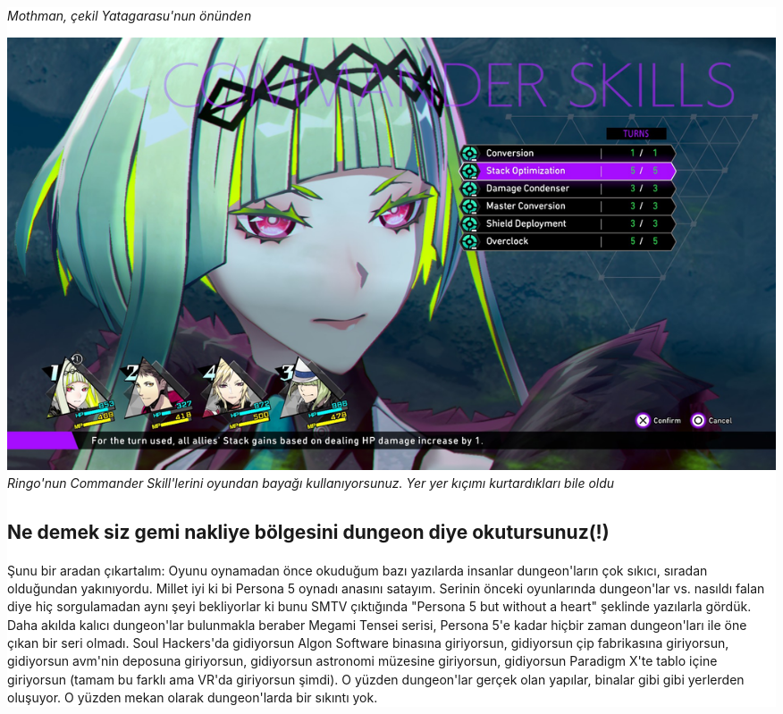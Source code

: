 *Mothman, çekil Yatagarasu'nun önünden*

![Commander Skills](/assets/Soul-Hackers-2/images/commander-skill.png)
*Ringo'nun Commander Skill'lerini oyundan bayağı kullanıyorsunuz. Yer yer kıçımı kurtardıkları bile oldu*


## Ne demek siz gemi nakliye bölgesini dungeon diye okutursunuz(!)

Şunu bir aradan çıkartalım: Oyunu oynamadan önce okuduğum bazı yazılarda insanlar dungeon'ların çok sıkıcı, sıradan  olduğundan yakınıyordu. Millet iyi ki bi Persona 5 oynadı anasını satayım. Serinin önceki oyunlarında dungeon'lar vs. nasıldı falan diye hiç sorgulamadan aynı şeyi bekliyorlar ki bunu SMTV çıktığında "Persona 5 but without a heart" şeklinde yazılarla gördük. Daha akılda kalıcı dungeon'lar bulunmakla beraber Megami Tensei serisi, Persona 5'e kadar hiçbir zaman dungeon'ları ile öne çıkan bir seri olmadı. Soul Hackers'da gidiyorsun Algon Software binasına giriyorsun, gidiyorsun çip fabrikasına giriyorsun, gidiyorsun avm'nin deposuna giriyorsun, gidiyorsun astronomi müzesine giriyorsun, gidiyorsun Paradigm X'te tablo içine giriyorsun (tamam bu farklı ama VR'da giriyorsun şimdi). O yüzden dungeon'lar gerçek olan yapılar, binalar gibi gibi yerlerden oluşuyor. O yüzden mekan olarak dungeon'larda bir sıkıntı yok.
